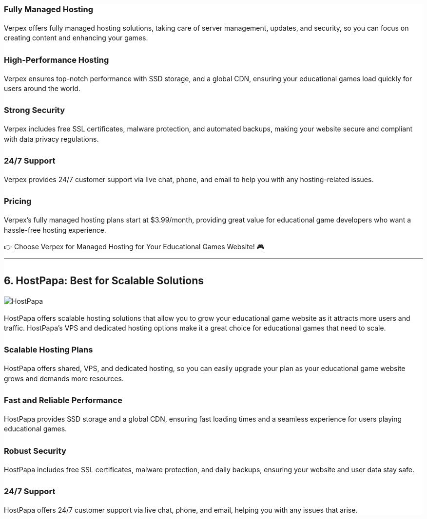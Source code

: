 ### Fully Managed Hosting
Verpex offers fully managed hosting solutions, taking care of server management, updates, and security, so you can focus on creating content and enhancing your games.

### High-Performance Hosting
Verpex ensures top-notch performance with SSD storage, and a global CDN, ensuring your educational games load quickly for users around the world.

### Strong Security
Verpex includes free SSL certificates, malware protection, and automated backups, making your website secure and compliant with data privacy regulations.

### 24/7 Support
Verpex provides 24/7 customer support via live chat, phone, and email to help you with any hosting-related issues.

### Pricing
Verpex’s fully managed hosting plans start at $3.99/month, providing great value for educational game developers who want a hassle-free hosting experience.

👉 [Choose Verpex for Managed Hosting for Your Educational Games Website! 🎮](https://snipitx.com/verpex-jy)

---

## 6. HostPapa: Best for Scalable Solutions

![HostPapa](https://i.imgur.com/ouDTkvl.jpeg "HostPapa Hosting")

HostPapa offers scalable hosting solutions that allow you to grow your educational game website as it attracts more users and traffic. HostPapa’s VPS and dedicated hosting options make it a great choice for educational games that need to scale.

### Scalable Hosting Plans
HostPapa offers shared, VPS, and dedicated hosting, so you can easily upgrade your plan as your educational game website grows and demands more resources.

### Fast and Reliable Performance
HostPapa provides SSD storage and a global CDN, ensuring fast loading times and a seamless experience for users playing educational games.

### Robust Security
HostPapa includes free SSL certificates, malware protection, and daily backups, ensuring your website and user data stay safe.

### 24/7 Support
HostPapa offers 24/7 customer support via live chat, phone, and email, helping you with any issues that arise.
